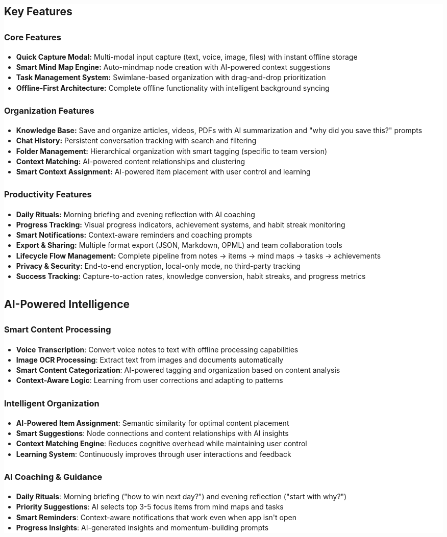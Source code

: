 ## Key Features

### Core Features

- **Quick Capture Modal:** Multi-modal input capture (text, voice, image, files) with instant offline storage
- **Smart Mind Map Engine:** Auto-mindmap node creation with AI-powered context suggestions
- **Task Management System:** Swimlane-based organization with drag-and-drop prioritization
- **Offline-First Architecture:** Complete offline functionality with intelligent background syncing

### Organization Features

- **Knowledge Base:** Save and organize articles, videos, PDFs with AI summarization and "why did you save this?" prompts
- **Chat History:** Persistent conversation tracking with search and filtering
- **Folder Management:** Hierarchical organization with smart tagging (specific to team version)
- **Context Matching:** AI-powered content relationships and clustering
- **Smart Context Assignment:** AI-powered item placement with user control and learning

### Productivity Features

- **Daily Rituals:** Morning briefing and evening reflection with AI coaching
- **Progress Tracking:** Visual progress indicators, achievement systems, and habit streak monitoring
- **Smart Notifications:** Context-aware reminders and coaching prompts
- **Export & Sharing:** Multiple format export (JSON, Markdown, OPML) and team collaboration tools
- **Lifecycle Flow Management:** Complete pipeline from notes → items → mind maps → tasks → achievements
- **Privacy & Security:** End-to-end encryption, local-only mode, no third-party tracking
- **Success Tracking:** Capture-to-action rates, knowledge conversion, habit streaks, and progress metrics

## AI-Powered Intelligence

### Smart Content Processing
- **Voice Transcription**: Convert voice notes to text with offline processing capabilities
- **Image OCR Processing**: Extract text from images and documents automatically
- **Smart Content Categorization**: AI-powered tagging and organization based on content analysis
- **Context-Aware Logic**: Learning from user corrections and adapting to patterns

### Intelligent Organization
- **AI-Powered Item Assignment**: Semantic similarity for optimal content placement
- **Smart Suggestions**: Node connections and content relationships with AI insights
- **Context Matching Engine**: Reduces cognitive overhead while maintaining user control
- **Learning System**: Continuously improves through user interactions and feedback

### AI Coaching & Guidance
- **Daily Rituals**: Morning briefing ("how to win next day?") and evening reflection ("start with why?")
- **Priority Suggestions**: AI selects top 3-5 focus items from mind maps and tasks
- **Smart Reminders**: Context-aware notifications that work even when app isn't open
- **Progress Insights**: AI-generated insights and momentum-building prompts
